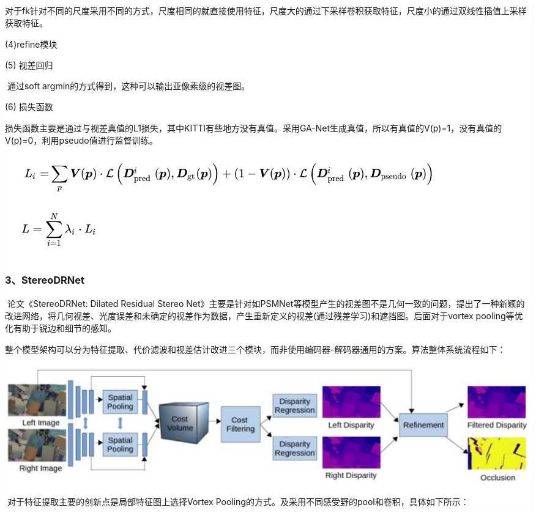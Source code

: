 ​		对于fk针对不同的尺度采用不同的方式，尺度相同的就直接使用特征，尺度大的通过下采样卷积获取特征，尺度小的通过双线性插值上采样获取特征。



(4)refine模块

(5) 视差回归

​		通过soft argmin的方式得到，这种可以输出亚像素级的视差图。

(6) 损失函数

​		损失函数主要是通过与视差真值的L1损失，其中KITTI有些地方没有真值。采用GA-Net生成真值，所以有真值的V(p)=1，没有真值的V(p)=0，利用pseudo值进行监督训练。

![image-20220413115555983](../document/images/image-20220413115555983.png)

### 3、StereoDRNet

​		论文《StereoDRNet: Dilated Residual Stereo Net》主要是针对如PSMNet等模型产生的视差图不是几何一致的问题，提出了一种新颖的改进网络，将几何视差、光度误差和未确定的视差作为数据，产生重新定义的视差(通过残差学习)和遮挡图。后面对于vortex pooling等优化有助于锐边和细节的感知。

​		整个模型架构可以分为特征提取、代价滤波和视差估计改进三个模块，而非使用编码器-解码器通用的方案。算法整体系统流程如下：

![image-20220413174938554](../document/images/image-20220413174938554.png)

​		对于特征提取主要的创新点是局部特征图上选择Vortex Pooling的方式。及采用不同感受野的pool和卷积，具体如下所示：
